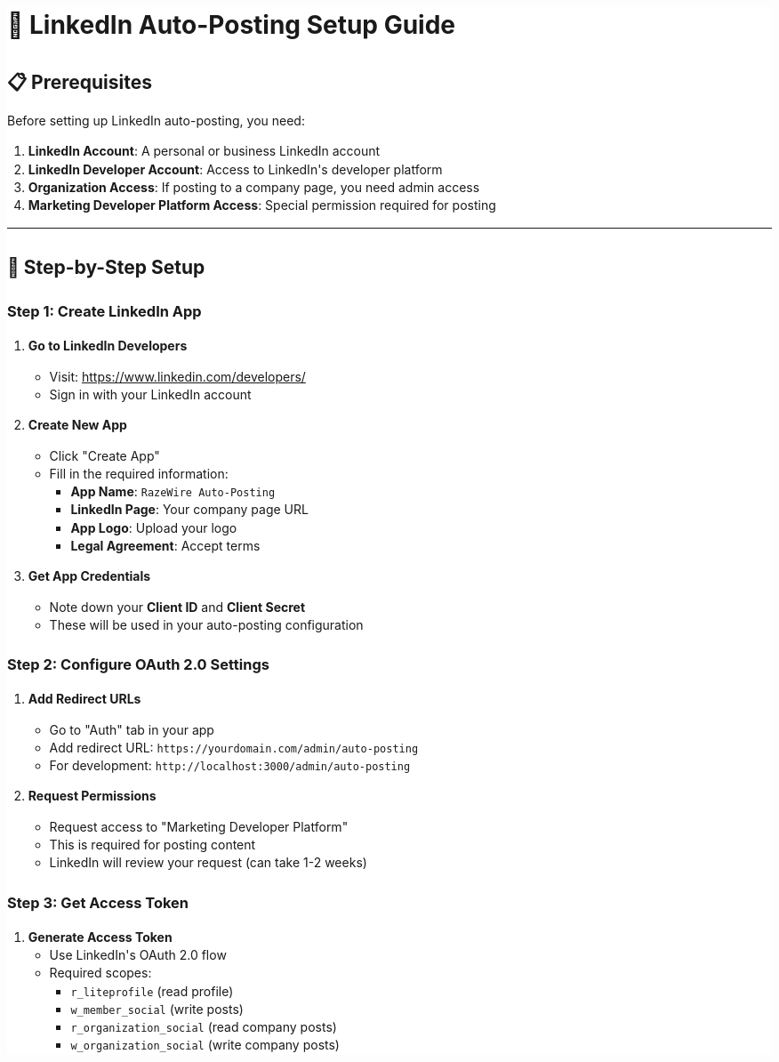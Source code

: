 # 🔗 LinkedIn Auto-Posting Setup Guide

## 📋 **Prerequisites**

Before setting up LinkedIn auto-posting, you need:

1. **LinkedIn Account**: A personal or business LinkedIn account
2. **LinkedIn Developer Account**: Access to LinkedIn's developer platform
3. **Organization Access**: If posting to a company page, you need admin access
4. **Marketing Developer Platform Access**: Special permission required for posting

---

## 🚀 **Step-by-Step Setup**

### **Step 1: Create LinkedIn App**

1. **Go to LinkedIn Developers**
   - Visit: https://www.linkedin.com/developers/
   - Sign in with your LinkedIn account

2. **Create New App**
   - Click "Create App"
   - Fill in the required information:
     - **App Name**: `RazeWire Auto-Posting`
     - **LinkedIn Page**: Your company page URL
     - **App Logo**: Upload your logo
     - **Legal Agreement**: Accept terms

3. **Get App Credentials**
   - Note down your **Client ID** and **Client Secret**
   - These will be used in your auto-posting configuration

### **Step 2: Configure OAuth 2.0 Settings**

1. **Add Redirect URLs**
   - Go to "Auth" tab in your app
   - Add redirect URL: `https://yourdomain.com/admin/auto-posting`
   - For development: `http://localhost:3000/admin/auto-posting`

2. **Request Permissions**
   - Request access to "Marketing Developer Platform"
   - This is required for posting content
   - LinkedIn will review your request (can take 1-2 weeks)

### **Step 3: Get Access Token**

1. **Generate Access Token**
   - Use LinkedIn's OAuth 2.0 flow
   - Required scopes:
     - `r_liteprofile` (read profile)
     - `w_member_social` (write posts)
     - `r_organization_social` (read company posts)
     - `w_organization_social` (write company posts)
